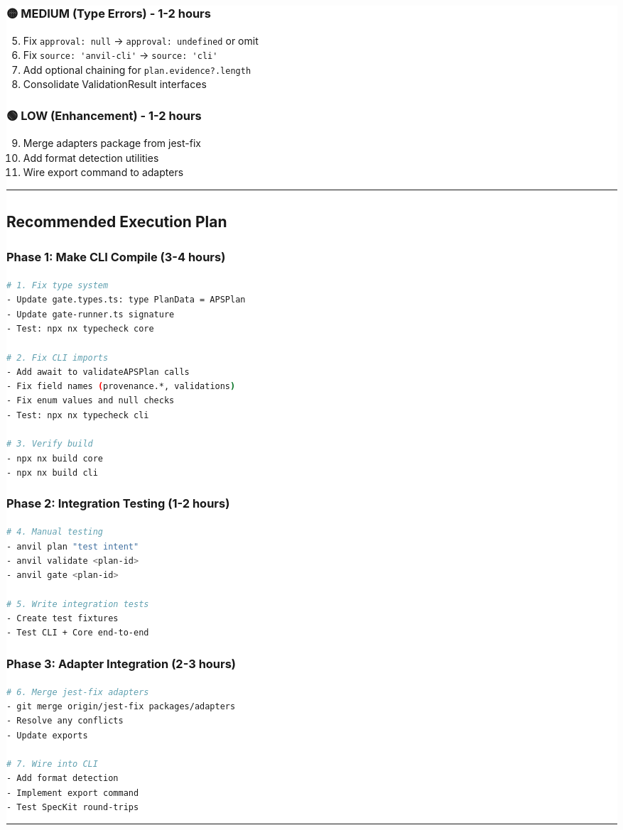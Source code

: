 ### 🟡 MEDIUM (Type Errors) - 1-2 hours

5. Fix `approval: null` → `approval: undefined` or omit
6. Fix `source: 'anvil-cli'` → `source: 'cli'`
7. Add optional chaining for `plan.evidence?.length`
8. Consolidate ValidationResult interfaces

### 🟢 LOW (Enhancement) - 1-2 hours

9. Merge adapters package from jest-fix
10. Add format detection utilities
11. Wire export command to adapters

---

## Recommended Execution Plan

### Phase 1: Make CLI Compile (3-4 hours)

```bash
# 1. Fix type system
- Update gate.types.ts: type PlanData = APSPlan
- Update gate-runner.ts signature
- Test: npx nx typecheck core

# 2. Fix CLI imports
- Add await to validateAPSPlan calls
- Fix field names (provenance.*, validations)
- Fix enum values and null checks
- Test: npx nx typecheck cli

# 3. Verify build
- npx nx build core
- npx nx build cli
```

### Phase 2: Integration Testing (1-2 hours)

```bash
# 4. Manual testing
- anvil plan "test intent"
- anvil validate <plan-id>
- anvil gate <plan-id>

# 5. Write integration tests
- Create test fixtures
- Test CLI + Core end-to-end
```

### Phase 3: Adapter Integration (2-3 hours)

```bash
# 6. Merge jest-fix adapters
- git merge origin/jest-fix packages/adapters
- Resolve any conflicts
- Update exports

# 7. Wire into CLI
- Add format detection
- Implement export command
- Test SpecKit round-trips
```

---